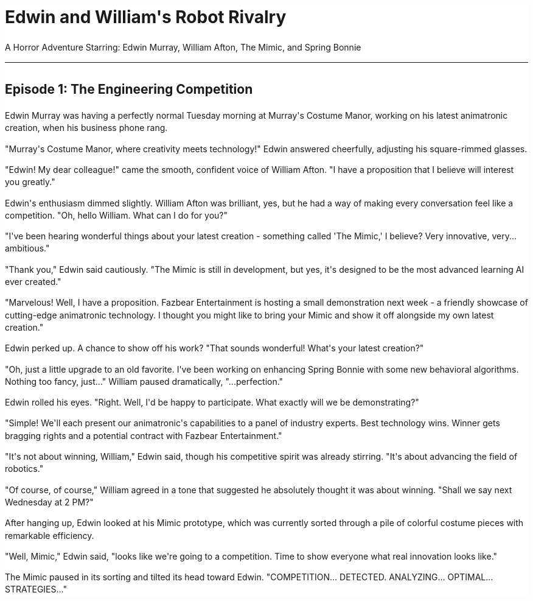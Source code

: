 # Edwin and William's Robot Rivalry

A Horror Adventure Starring: Edwin Murray, William Afton, The Mimic, and Spring Bonnie

---

## Episode 1: The Engineering Competition

Edwin Murray was having a perfectly normal Tuesday morning at Murray's Costume Manor, working on his latest animatronic creation, when his business phone rang.

"Murray's Costume Manor, where creativity meets technology!" Edwin answered cheerfully, adjusting his square-rimmed glasses.

"Edwin! My dear colleague!" came the smooth, confident voice of William Afton. "I have a proposition that I believe will interest you greatly."

Edwin's enthusiasm dimmed slightly. William Afton was brilliant, yes, but he had a way of making every conversation feel like a competition. "Oh, hello William. What can I do for you?"

"I've been hearing wonderful things about your latest creation - something called 'The Mimic,' I believe? Very innovative, very... ambitious."

"Thank you," Edwin said cautiously. "The Mimic is still in development, but yes, it's designed to be the most advanced learning AI ever created."

"Marvelous! Well, I have a proposition. Fazbear Entertainment is hosting a small demonstration next week - a friendly showcase of cutting-edge animatronic technology. I thought you might like to bring your Mimic and show it off alongside my own latest creation."

Edwin perked up. A chance to show off his work? "That sounds wonderful! What's your latest creation?"

"Oh, just a little upgrade to an old favorite. I've been working on enhancing Spring Bonnie with some new behavioral algorithms. Nothing too fancy, just..." William paused dramatically, "...perfection."

Edwin rolled his eyes. "Right. Well, I'd be happy to participate. What exactly will we be demonstrating?"

"Simple! We'll each present our animatronic's capabilities to a panel of industry experts. Best technology wins. Winner gets bragging rights and a potential contract with Fazbear Entertainment."

"It's not about winning, William," Edwin said, though his competitive spirit was already stirring. "It's about advancing the field of robotics."

"Of course, of course," William agreed in a tone that suggested he absolutely thought it was about winning. "Shall we say next Wednesday at 2 PM?"

After hanging up, Edwin looked at his Mimic prototype, which was currently sorted through a pile of colorful costume pieces with remarkable efficiency.

"Well, Mimic," Edwin said, "looks like we're going to a competition. Time to show everyone what real innovation looks like."

The Mimic paused in its sorting and tilted its head toward Edwin. "COMPETITION... DETECTED. ANALYZING... OPTIMAL... STRATEGIES..."
